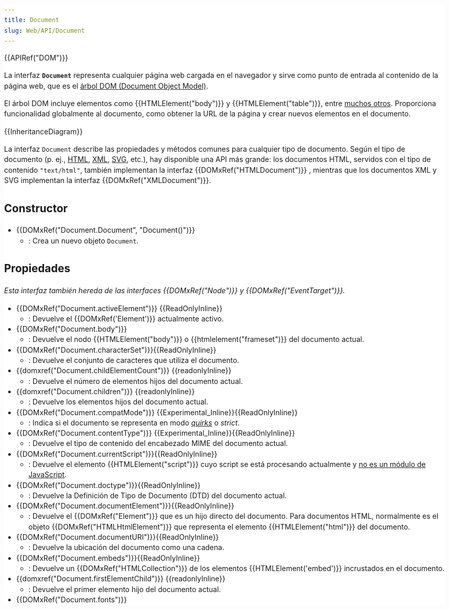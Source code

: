 ```yaml
---
title: Document
slug: Web/API/Document
---
```


{{APIRef("DOM")}}

La interfaz **`Document`** representa cualquier página web cargada en el navegador y sirve como punto de entrada al contenido de la página web, que es el [árbol DOM (Document Object Model)](/es/docs/Web/API/Document_object_model/Using_the_W3C_DOM_Level_1_Core).

El árbol DOM incluye elementos como {{HTMLElement("body")}} y {{HTMLElement("table")}}, entre [muchos otros](/es/docs/Web/HTML/Element). Proporciona funcionalidad globalmente al documento, como obtener la URL de la página y crear nuevos elementos en el documento.

{{InheritanceDiagram}}

La interfaz `Document` describe las propiedades y métodos comunes para cualquier tipo de documento. Según el tipo de documento (p. ej., [HTML](/es/docs/Web/HTML), [XML](/es/docs/Web/XML), [SVG](/es/docs/Web/SVG), etc.), hay disponible una API más grande: los documentos HTML, servidos con el tipo de contenido `"text/html"`, también implementan la interfaz {{DOMxRef("HTMLDocument")}} , mientras que los documentos XML y SVG implementan la interfaz {{DOMxRef("XMLDocument")}}.

## Constructor

- {{DOMxRef("Document.Document", "Document()")}}
  - : Crea un nuevo objeto `Document`.

## Propiedades

_Esta interfaz también hereda de las interfaces {{DOMxRef("Node")}} y {{DOMxRef("EventTarget")}}._

- {{DOMxRef("Document.activeElement")}} {{ReadOnlyInline}}
  - : Devuelve el {{DOMxRef('Element')}} actualmente activo.
- {{DOMxRef("Document.body")}}
  - : Devuelve el nodo {{HTMLElement("body")}} o {{htmlelement("frameset")}} del documento actual.
- {{DOMxRef("Document.characterSet")}}{{ReadOnlyInline}}
  - : Devuelve el conjunto de caracteres que utiliza el documento.
- {{domxref("Document.childElementCount")}} {{readonlyInline}}
  - : Devuelve el número de elementos hijos del documento actual.
- {{domxref("Document.children")}} {{readonlyInline}}
  - : Devuelve los elementos hijos del documento actual.
- {{DOMxRef("Document.compatMode")}} {{Experimental_Inline}}{{ReadOnlyInline}}
  - : Indica si el documento se representa en modo [_quirks_](/es/docs/Web/HTML/Quirks_Mode_and_Standards_Mode) o _strict_.
- {{DOMxRef("Document.contentType")}} {{Experimental_Inline}}{{ReadOnlyInline}}
  - : Devuelve el tipo de contenido del encabezado MIME del documento actual.
- {{DOMxRef("Document.currentScript")}}{{ReadOnlyInline}}
  - : Devuelve el elemento {{HTMLElement("script")}} cuyo script se está procesando actualmente y [no es un módulo de JavaScript](https://github.com/whatwg/html/issues/997).
- {{DOMxRef("Document.doctype")}}{{ReadOnlyInline}}
  - : Devuelve la Definición de Tipo de Documento (DTD) del documento actual.
- {{DOMxRef("Document.documentElement")}}{{ReadOnlyInline}}
  - : Devuelve el {{DOMxRef("Element")}} que es un hijo directo del documento. Para documentos HTML, normalmente es el objeto {{DOMxRef("HTMLHtmlElement")}} que representa el elemento {{HTMLElement("html")}} del documento.
- {{DOMxRef("Document.documentURI")}}{{ReadOnlyInline}}
  - : Devuelve la ubicación del documento como una cadena.
- {{DOMxRef("Document.embeds")}}{{ReadOnlyInline}}
  - : Devuelve un {{DOMxRef("HTMLCollection")}} de los elementos {{HTMLElement('embed')}} incrustados en el documento.
- {{domxref("Document.firstElementChild")}} {{readonlyInline}}
  - : Devuelve el primer elemento hijo del documento actual.
- {{DOMxRef("Document.fonts")}}